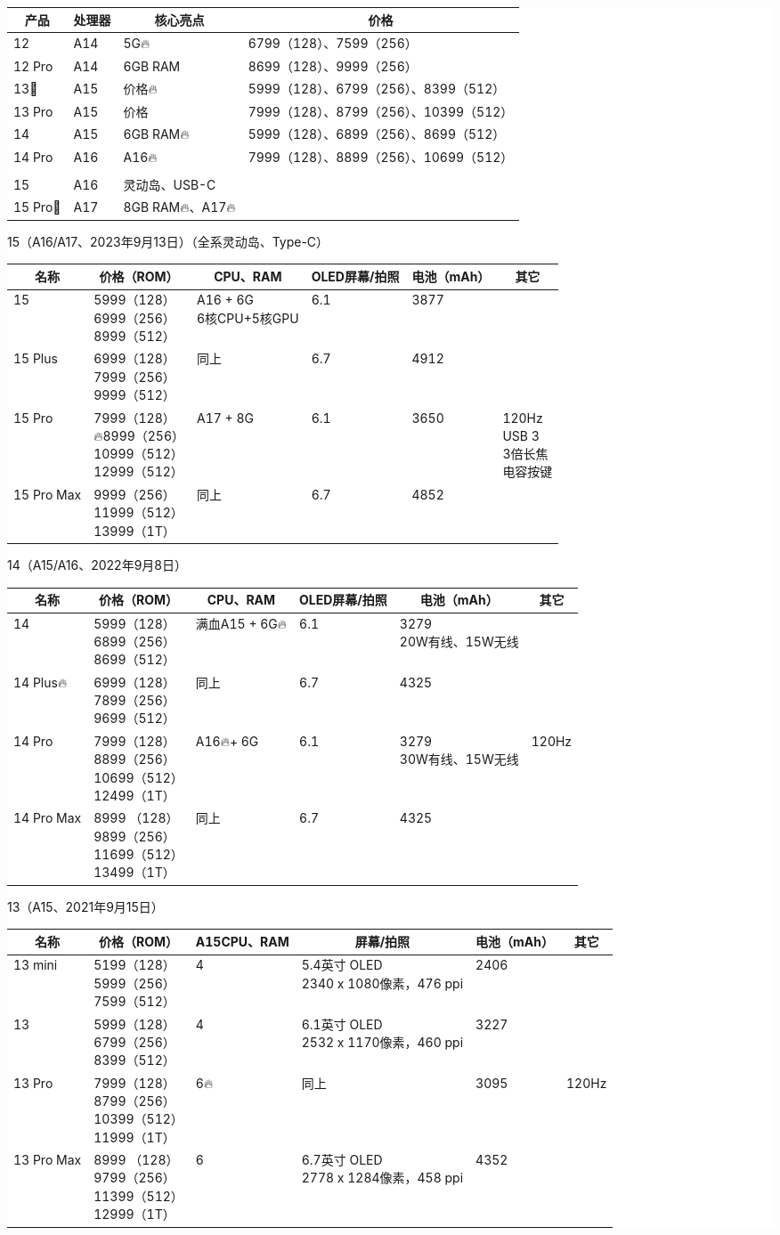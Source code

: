 

| 产品    | 处理器 | 核心亮点       | 价格                                   |
| ------- | ------ | -------------- | -------------------------------------- |
| 12      | A14    | 5G🔥            | 6799（128）、7599（256）               |
| 12 Pro  | A14    | 6GB RAM        | 8699（128）、9999（256）               |
| 13🎈     | A15    | 价格🔥          | 5999（128）、6799（256）、8399（512）  |
| 13 Pro  | A15    | 价格           | 7999（128）、8799（256）、10399（512） |
| 14      | A15    | 6GB RAM🔥       | 5999（128）、6899（256）、8699（512）  |
| 14 Pro  | A16    | A16🔥           | 7999（128）、8899（256）、10699（512） |
|         |        |                |                                        |
| 15      | A16    | 灵动岛、USB-C  |                                        |
| 15 Pro🎈 | A17    | 8GB RAM🔥、A17🔥 |                                        |



15（A16/A17、2023年9月13日）（全系灵动岛、Type-C）

| 名称       | 价格（ROM）                                                  | CPU、RAM                   | OLED屏幕/拍照 | 电池（mAh） | 其它                                     |
| ---------- | ------------------------------------------------------------ | -------------------------- | ------------- | ----------- | ---------------------------------------- |
| 15         | 5999（128）<br/>6999（256）<br/>8999（512）                  | A16 + 6G<br/>6核CPU+5核GPU | 6.1           | 3877        |                                          |
| 15 Plus    | 6999（128）<br/>7999（256）<br/>9999（512）                  | 同上                       | 6.7           | 4912        |                                          |
| 15 Pro     | 7999（128）<br/>🔥8999（256）<br/>10999（512）<br/>12999（512） | A17 + 8G                   | 6.1           | 3650        | 120Hz<br/>USB 3<br/>3倍长焦<br/>电容按键 |
| 15 Pro Max | 9999（256）<br/>11999（512）<br/>13999（1T）                 | 同上                       | 6.7           | 4852        |                                          |



14（A15/A16、2022年9月8日）

| 名称       | 价格（ROM）                                                  | CPU、RAM      | OLED屏幕/拍照 | 电池（mAh）               | 其它  |
| ---------- | ------------------------------------------------------------ | ------------- | ------------- | ------------------------- | ----- |
| 14         | 5999（128）<br/>6899（256）<br/>8699（512）                  | 满血A15 + 6G🔥 | 6.1           | 3279<br/>20W有线、15W无线 |       |
| 14 Plus🔥   | 6999（128）<br/>7899（256）<br/>9699（512）                  | 同上          | 6.7           | 4325                      |       |
| 14 Pro     | 7999（128）<br/>8899（256）<br/>10699（512）<br/>12499（1T） | A16🔥+ 6G      | 6.1           | 3279<br/>30W有线、15W无线 | 120Hz |
| 14 Pro Max | 8999 （128）<br/>9899（256）<br/>11699（512）<br/>13499（1T） | 同上          | 6.7           | 4325                      |       |



13（A15、2021年9月15日）

| 名称       | 价格（ROM）                                                  | A15CPU、RAM | 屏幕/拍照                                 | 电池（mAh） | 其它  |
| ---------- | ------------------------------------------------------------ | ----------- | ----------------------------------------- | ----------- | ----- |
| 13 mini    | 5199（128）<br/>5999（256）<br/>7599（512）                  | 4           | 5.4英寸 OLED<br/>2340 x 1080像素，476 ppi | 2406        |       |
| 13         | 5999（128）<br/>6799（256）<br/>8399（512）                  | 4           | 6.1英寸 OLED<br/>2532 x 1170像素，460 ppi | 3227        |       |
| 13 Pro     | 7999（128）<br/>8799（256）<br/>10399（512）<br/>11999（1T） | 6🔥          | 同上                                      | 3095        | 120Hz |
| 13 Pro Max | 8999 （128）<br/>9799（256）<br/>11399（512）<br/>12999（1T） | 6           | 6.7英寸 OLED<br/>2778 x 1284像素，458 ppi | 4352        |       |
